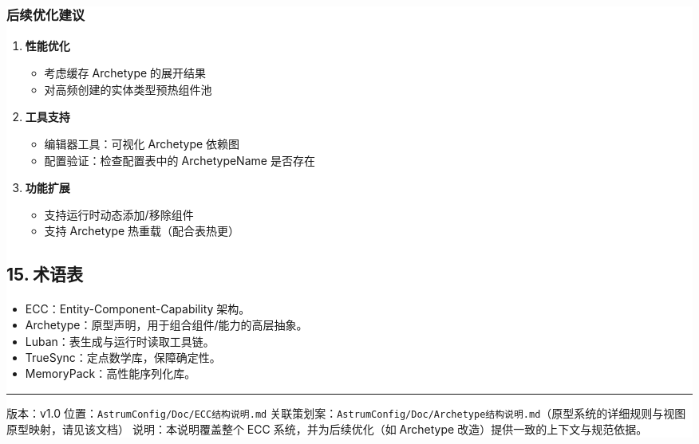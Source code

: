 ### 后续优化建议

1. **性能优化**

   - 考虑缓存 Archetype 的展开结果
   - 对高频创建的实体类型预热组件池
2. **工具支持**

   - 编辑器工具：可视化 Archetype 依赖图
   - 配置验证：检查配置表中的 ArchetypeName 是否存在
3. **功能扩展**

   - 支持运行时动态添加/移除组件
   - 支持 Archetype 热重载（配合表热更）

## 15. 术语表

- ECC：Entity-Component-Capability 架构。
- Archetype：原型声明，用于组合组件/能力的高层抽象。
- Luban：表生成与运行时读取工具链。
- TrueSync：定点数学库，保障确定性。
- MemoryPack：高性能序列化库。

---

版本：v1.0
位置：`AstrumConfig/Doc/ECC结构说明.md`
关联策划案：`AstrumConfig/Doc/Archetype结构说明.md`（原型系统的详细规则与视图原型映射，请见该文档）
说明：本说明覆盖整个 ECC 系统，并为后续优化（如 Archetype 改造）提供一致的上下文与规范依据。
